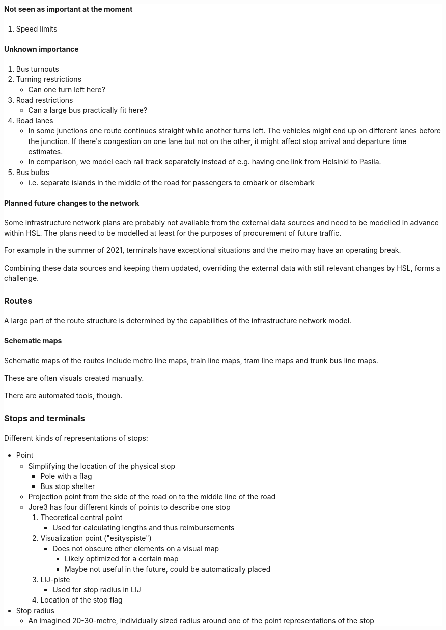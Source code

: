 #### Not seen as important at the moment

1. Speed limits

#### Unknown importance

1. Bus turnouts
1. Turning restrictions
   - Can one turn left here?
1. Road restrictions
   - Can a large bus practically fit here?
1. Road lanes
   - In some junctions one route continues straight while another turns left. The vehicles might end up on different lanes before the junction. If there's congestion on one lane but not on the other, it might affect stop arrival and departure time estimates.
   - In comparison, we model each rail track separately instead of e.g. having one link from Helsinki to Pasila.
1. Bus bulbs
   - i.e. separate islands in the middle of the road for passengers to embark or disembark

#### Planned future changes to the network

Some infrastructure network plans are probably not available from the external data sources and need to be modelled in advance within HSL.
The plans need to be modelled at least for the purposes of procurement of future traffic.

For example in the summer of 2021, terminals have exceptional situations and the metro may have an operating break.

Combining these data sources and keeping them updated, overriding the external data with still relevant changes by HSL, forms a challenge.

### Routes

A large part of the route structure is determined by the capabilities of the infrastructure network model.

#### Schematic maps

Schematic maps of the routes include metro line maps, train line maps, tram line maps and trunk bus line maps.

These are often visuals created manually.

There are automated tools, though.

### Stops and terminals

Different kinds of representations of stops:

- Point
  - Simplifying the location of the physical stop
    - Pole with a flag
    - Bus stop shelter
  - Projection point from the side of the road on to the middle line of the road
  - Jore3 has four different kinds of points to describe one stop
    1. Theoretical central point
       - Used for calculating lengths and thus reimbursements
    1. Visualization point ("esityspiste")
       - Does not obscure other elements on a visual map
         - Likely optimized for a certain map
         - Maybe not useful in the future, could be automatically placed
    1. LIJ-piste
       - Used for stop radius in LIJ
    1. Location of the stop flag
- Stop radius
  - An imagined 20-30-metre, individually sized radius around one of the point representations of the stop